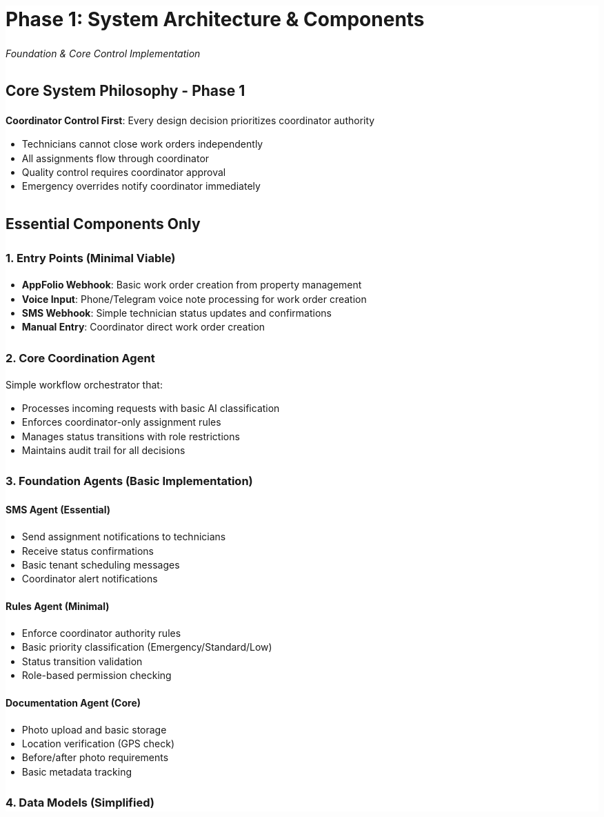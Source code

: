# Phase 1: System Architecture & Components
*Foundation & Core Control Implementation*

## Core System Philosophy - Phase 1

**Coordinator Control First**: Every design decision prioritizes coordinator authority
- Technicians cannot close work orders independently
- All assignments flow through coordinator
- Quality control requires coordinator approval
- Emergency overrides notify coordinator immediately

## Essential Components Only

### 1. Entry Points (Minimal Viable)
- **AppFolio Webhook**: Basic work order creation from property management
- **Voice Input**: Phone/Telegram voice note processing for work order creation
- **SMS Webhook**: Simple technician status updates and confirmations
- **Manual Entry**: Coordinator direct work order creation

### 2. Core Coordination Agent
Simple workflow orchestrator that:
- Processes incoming requests with basic AI classification
- Enforces coordinator-only assignment rules
- Manages status transitions with role restrictions
- Maintains audit trail for all decisions

### 3. Foundation Agents (Basic Implementation)

#### SMS Agent (Essential)
- Send assignment notifications to technicians
- Receive status confirmations
- Basic tenant scheduling messages
- Coordinator alert notifications

#### Rules Agent (Minimal)
- Enforce coordinator authority rules
- Basic priority classification (Emergency/Standard/Low)
- Status transition validation
- Role-based permission checking

#### Documentation Agent (Core)
- Photo upload and basic storage
- Location verification (GPS check)
- Before/after photo requirements
- Basic metadata tracking

### 4. Data Models (Simplified)
